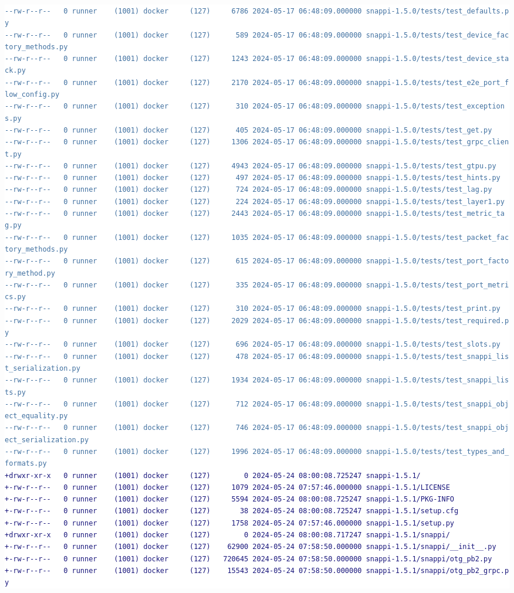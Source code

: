 ```diff
--rw-r--r--   0 runner    (1001) docker     (127)     6786 2024-05-17 06:48:09.000000 snappi-1.5.0/tests/test_defaults.py
--rw-r--r--   0 runner    (1001) docker     (127)      589 2024-05-17 06:48:09.000000 snappi-1.5.0/tests/test_device_factory_methods.py
--rw-r--r--   0 runner    (1001) docker     (127)     1243 2024-05-17 06:48:09.000000 snappi-1.5.0/tests/test_device_stack.py
--rw-r--r--   0 runner    (1001) docker     (127)     2170 2024-05-17 06:48:09.000000 snappi-1.5.0/tests/test_e2e_port_flow_config.py
--rw-r--r--   0 runner    (1001) docker     (127)      310 2024-05-17 06:48:09.000000 snappi-1.5.0/tests/test_exceptions.py
--rw-r--r--   0 runner    (1001) docker     (127)      405 2024-05-17 06:48:09.000000 snappi-1.5.0/tests/test_get.py
--rw-r--r--   0 runner    (1001) docker     (127)     1306 2024-05-17 06:48:09.000000 snappi-1.5.0/tests/test_grpc_client.py
--rw-r--r--   0 runner    (1001) docker     (127)     4943 2024-05-17 06:48:09.000000 snappi-1.5.0/tests/test_gtpu.py
--rw-r--r--   0 runner    (1001) docker     (127)      497 2024-05-17 06:48:09.000000 snappi-1.5.0/tests/test_hints.py
--rw-r--r--   0 runner    (1001) docker     (127)      724 2024-05-17 06:48:09.000000 snappi-1.5.0/tests/test_lag.py
--rw-r--r--   0 runner    (1001) docker     (127)      224 2024-05-17 06:48:09.000000 snappi-1.5.0/tests/test_layer1.py
--rw-r--r--   0 runner    (1001) docker     (127)     2443 2024-05-17 06:48:09.000000 snappi-1.5.0/tests/test_metric_tag.py
--rw-r--r--   0 runner    (1001) docker     (127)     1035 2024-05-17 06:48:09.000000 snappi-1.5.0/tests/test_packet_factory_methods.py
--rw-r--r--   0 runner    (1001) docker     (127)      615 2024-05-17 06:48:09.000000 snappi-1.5.0/tests/test_port_factory_method.py
--rw-r--r--   0 runner    (1001) docker     (127)      335 2024-05-17 06:48:09.000000 snappi-1.5.0/tests/test_port_metrics.py
--rw-r--r--   0 runner    (1001) docker     (127)      310 2024-05-17 06:48:09.000000 snappi-1.5.0/tests/test_print.py
--rw-r--r--   0 runner    (1001) docker     (127)     2029 2024-05-17 06:48:09.000000 snappi-1.5.0/tests/test_required.py
--rw-r--r--   0 runner    (1001) docker     (127)      696 2024-05-17 06:48:09.000000 snappi-1.5.0/tests/test_slots.py
--rw-r--r--   0 runner    (1001) docker     (127)      478 2024-05-17 06:48:09.000000 snappi-1.5.0/tests/test_snappi_list_serialization.py
--rw-r--r--   0 runner    (1001) docker     (127)     1934 2024-05-17 06:48:09.000000 snappi-1.5.0/tests/test_snappi_lists.py
--rw-r--r--   0 runner    (1001) docker     (127)      712 2024-05-17 06:48:09.000000 snappi-1.5.0/tests/test_snappi_object_equality.py
--rw-r--r--   0 runner    (1001) docker     (127)      746 2024-05-17 06:48:09.000000 snappi-1.5.0/tests/test_snappi_object_serialization.py
--rw-r--r--   0 runner    (1001) docker     (127)     1996 2024-05-17 06:48:09.000000 snappi-1.5.0/tests/test_types_and_formats.py
+drwxr-xr-x   0 runner    (1001) docker     (127)        0 2024-05-24 08:00:08.725247 snappi-1.5.1/
+-rw-r--r--   0 runner    (1001) docker     (127)     1079 2024-05-24 07:57:46.000000 snappi-1.5.1/LICENSE
+-rw-r--r--   0 runner    (1001) docker     (127)     5594 2024-05-24 08:00:08.725247 snappi-1.5.1/PKG-INFO
+-rw-r--r--   0 runner    (1001) docker     (127)       38 2024-05-24 08:00:08.725247 snappi-1.5.1/setup.cfg
+-rw-r--r--   0 runner    (1001) docker     (127)     1758 2024-05-24 07:57:46.000000 snappi-1.5.1/setup.py
+drwxr-xr-x   0 runner    (1001) docker     (127)        0 2024-05-24 08:00:08.717247 snappi-1.5.1/snappi/
+-rw-r--r--   0 runner    (1001) docker     (127)    62900 2024-05-24 07:58:50.000000 snappi-1.5.1/snappi/__init__.py
+-rw-r--r--   0 runner    (1001) docker     (127)   720645 2024-05-24 07:58:50.000000 snappi-1.5.1/snappi/otg_pb2.py
+-rw-r--r--   0 runner    (1001) docker     (127)    15543 2024-05-24 07:58:50.000000 snappi-1.5.1/snappi/otg_pb2_grpc.py
```